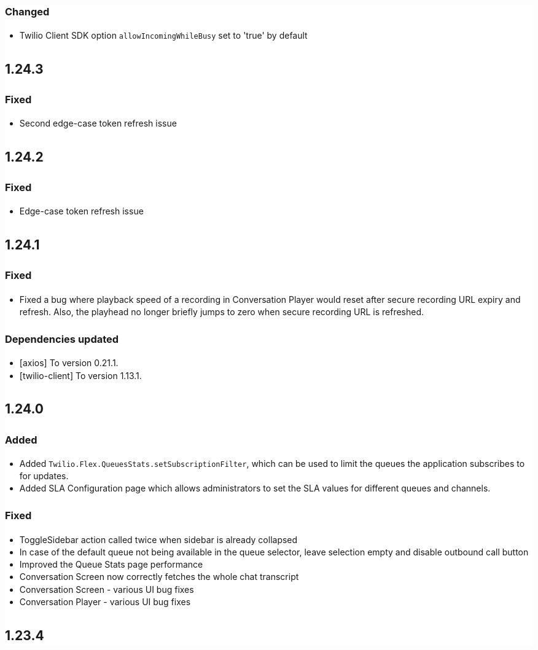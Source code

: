 ### Changed

-   Twilio Client SDK option `allowIncomingWhileBusy` set to 'true' by default

## 1.24.3

### Fixed

-   Second edge-case token refresh issue

## 1.24.2

### Fixed

-   Edge-case token refresh issue

## 1.24.1

### Fixed

-   Fixed a bug where playback speed of a recording in Conversation Player would reset after secure recording URL expiry and refresh. Also, the playhead no longer briefly jumps to zero when secure recording URL is refreshed.

### Dependencies updated

-   [axios] To version 0.21.1.
-   [twilio-client] To version 1.13.1.

## 1.24.0

### Added

-   Added `Twilio.Flex.QueuesStats.setSubscriptionFilter`, which can be used to limit the queues the application subscribes to for updates.
-   Added SLA Configuration page which allows administrators to set the SLA values for different queues and channels.

### Fixed

-   ToggleSidebar action called twice when sidebar is already collapsed
-   In case of the default queue not being available in the queue selector, leave selection empty and disable outbound call button
-   Improved the Queue Stats page performance
-   Conversation Screen now correctly fetches the whole chat transcript
-   Conversation Screen - various UI bug fixes
-   Conversation Player - various UI bug fixes

## 1.23.4
